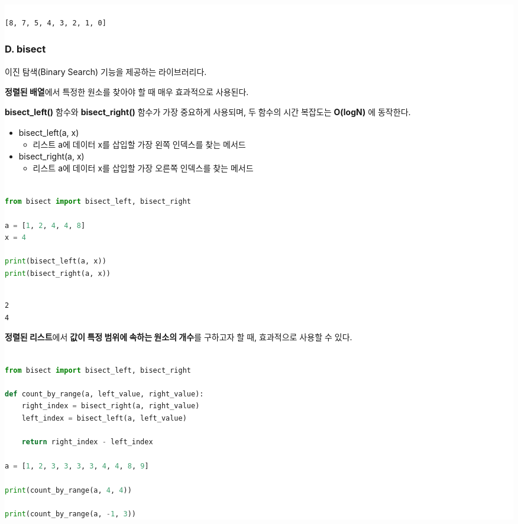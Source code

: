 ```

[8, 7, 5, 4, 3, 2, 1, 0]

```


### D. bisect

이진 탐색(Binary Search) 기능을 제공하는 라이브러리다.

**정렬된 배열**에서 특정한 원소를 찾아야 할 때 매우 효과적으로 사용된다.

**bisect_left()** 함수와 **bisect_right()** 함수가 가장 중요하게 사용되며, 두 함수의 시간 복잡도는 **O(logN)** 에 동작한다.

- bisect_left(a, x)
	- 리스트 a에 데이터 x를 삽입할 가장 왼쪽 인덱스를 찾는 메서드
- bisect_right(a, x)
	- 리스트 a에 데이터 x를 삽입할 가장 오른쪽 인덱스를 찾는 메서드

```python

from bisect import bisect_left, bisect_right  
  
a = [1, 2, 4, 4, 8]  
x = 4  
  
print(bisect_left(a, x))  
print(bisect_right(a, x))

```

```

2
4

```

**정렬된 리스트**에서 **값이 특정 범위에 속하는 원소의 개수**를 구하고자 할 때, 효과적으로 사용할 수 있다.

```python

from bisect import bisect_left, bisect_right  
  
def count_by_range(a, left_value, right_value):  
    right_index = bisect_right(a, right_value)  
    left_index = bisect_left(a, left_value)  
  
    return right_index - left_index  
  
a = [1, 2, 3, 3, 3, 3, 4, 4, 8, 9]  
  
print(count_by_range(a, 4, 4))  
  
print(count_by_range(a, -1, 3))

```
